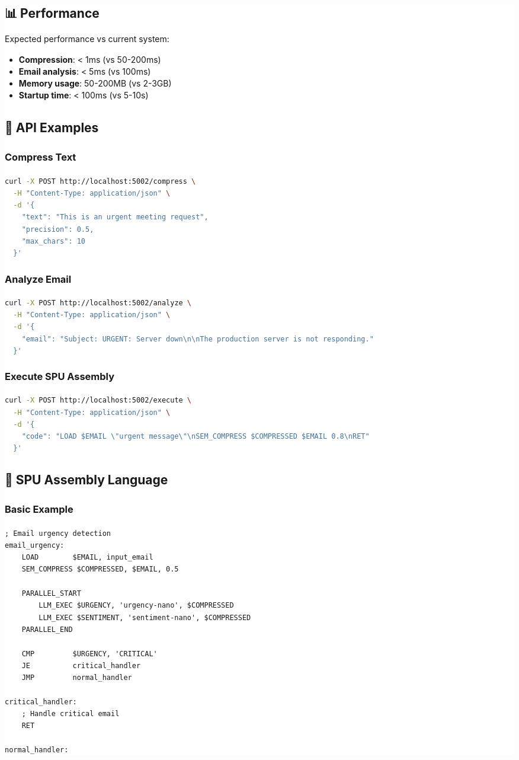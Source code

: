 ## 📊 Performance

Expected performance vs current system:
- **Compression**: < 1ms (vs 50-200ms)
- **Email analysis**: < 5ms (vs 100ms)
- **Memory usage**: 50-200MB (vs 2-3GB)
- **Startup time**: < 100ms (vs 5-10s)

## 🔌 API Examples

### Compress Text
```bash
curl -X POST http://localhost:5002/compress \
  -H "Content-Type: application/json" \
  -d '{
    "text": "This is an urgent meeting request",
    "precision": 0.5,
    "max_chars": 10
  }'
```

### Analyze Email
```bash
curl -X POST http://localhost:5002/analyze \
  -H "Content-Type: application/json" \
  -d '{
    "email": "Subject: URGENT: Server down\n\nThe production server is not responding."
  }'
```

### Execute SPU Assembly
```bash
curl -X POST http://localhost:5002/execute \
  -H "Content-Type: application/json" \
  -d '{
    "code": "LOAD $EMAIL \"urgent message\"\nSEM_COMPRESS $COMPRESSED $EMAIL 0.8\nRET"
  }'
```

## 🎯 SPU Assembly Language

### Basic Example
```assembly
; Email urgency detection
email_urgency:
    LOAD        $EMAIL, input_email
    SEM_COMPRESS $COMPRESSED, $EMAIL, 0.5
    
    PARALLEL_START
        LLM_EXEC $URGENCY, 'urgency-nano', $COMPRESSED
        LLM_EXEC $SENTIMENT, 'sentiment-nano', $COMPRESSED
    PARALLEL_END
    
    CMP         $URGENCY, 'CRITICAL'
    JE          critical_handler
    JMP         normal_handler
    
critical_handler:
    ; Handle critical email
    RET
    
normal_handler:
```